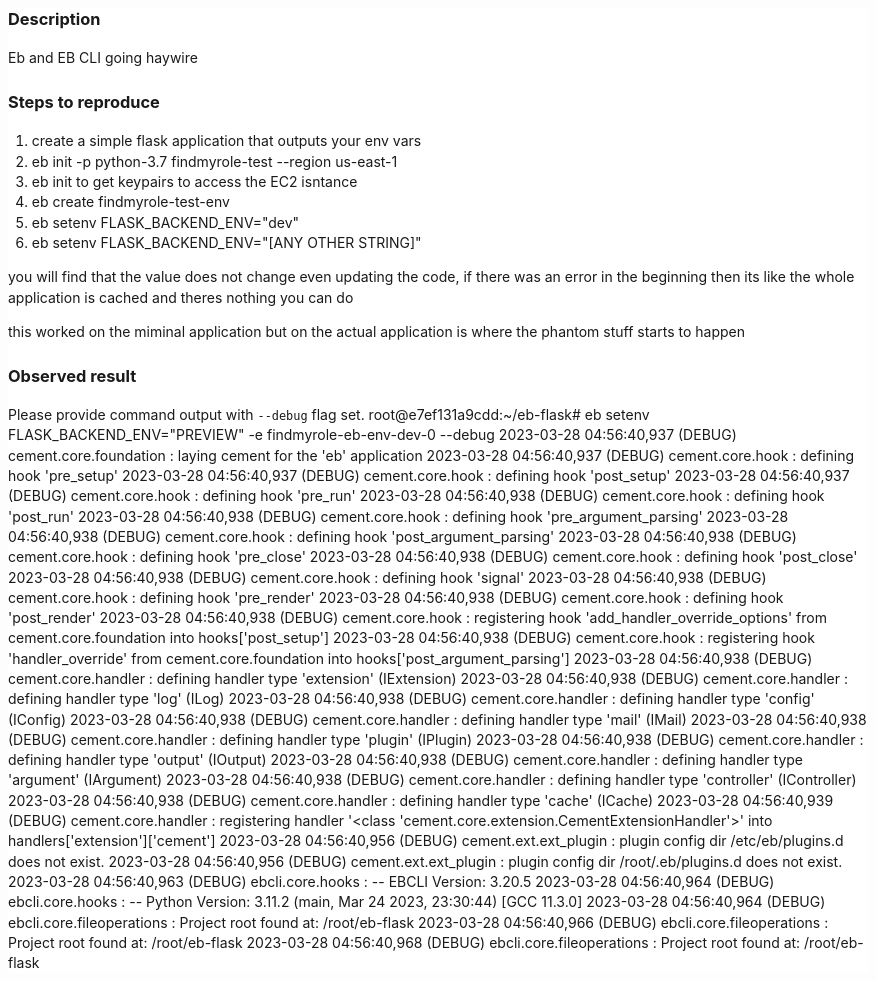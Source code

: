 

### Description


Eb and EB CLI going haywire

### Steps to reproduce

1. create a simple flask application that outputs your env vars
2. eb init -p python-3.7 findmyrole-test --region us-east-1
3. eb init to get keypairs to access the EC2 isntance
4. eb create findmyrole-test-env
5. eb setenv FLASK_BACKEND_ENV="dev"
6. eb setenv FLASK_BACKEND_ENV="[ANY OTHER STRING]"

you will find that the value does not change even updating the code, if there was an error in the beginning then its like the whole application is cached and theres nothing you can do

this worked on the miminal application but on the actual application is where the phantom stuff starts to happen

### Observed result

Please provide command output with `--debug` flag set.
root@e7ef131a9cdd:~/eb-flask# eb setenv FLASK_BACKEND_ENV="PREVIEW" -e findmyrole-eb-env-dev-0 --debug
2023-03-28 04:56:40,937 (DEBUG) cement.core.foundation : laying cement for the 'eb' application
2023-03-28 04:56:40,937 (DEBUG) cement.core.hook : defining hook 'pre_setup'
2023-03-28 04:56:40,937 (DEBUG) cement.core.hook : defining hook 'post_setup'
2023-03-28 04:56:40,937 (DEBUG) cement.core.hook : defining hook 'pre_run'
2023-03-28 04:56:40,938 (DEBUG) cement.core.hook : defining hook 'post_run'
2023-03-28 04:56:40,938 (DEBUG) cement.core.hook : defining hook 'pre_argument_parsing'
2023-03-28 04:56:40,938 (DEBUG) cement.core.hook : defining hook 'post_argument_parsing'
2023-03-28 04:56:40,938 (DEBUG) cement.core.hook : defining hook 'pre_close'
2023-03-28 04:56:40,938 (DEBUG) cement.core.hook : defining hook 'post_close'
2023-03-28 04:56:40,938 (DEBUG) cement.core.hook : defining hook 'signal'
2023-03-28 04:56:40,938 (DEBUG) cement.core.hook : defining hook 'pre_render'
2023-03-28 04:56:40,938 (DEBUG) cement.core.hook : defining hook 'post_render'
2023-03-28 04:56:40,938 (DEBUG) cement.core.hook : registering hook 'add_handler_override_options' from cement.core.foundation into hooks['post_setup']
2023-03-28 04:56:40,938 (DEBUG) cement.core.hook : registering hook 'handler_override' from cement.core.foundation into hooks['post_argument_parsing']
2023-03-28 04:56:40,938 (DEBUG) cement.core.handler : defining handler type 'extension' (IExtension)
2023-03-28 04:56:40,938 (DEBUG) cement.core.handler : defining handler type 'log' (ILog)
2023-03-28 04:56:40,938 (DEBUG) cement.core.handler : defining handler type 'config' (IConfig)
2023-03-28 04:56:40,938 (DEBUG) cement.core.handler : defining handler type 'mail' (IMail)
2023-03-28 04:56:40,938 (DEBUG) cement.core.handler : defining handler type 'plugin' (IPlugin)
2023-03-28 04:56:40,938 (DEBUG) cement.core.handler : defining handler type 'output' (IOutput)
2023-03-28 04:56:40,938 (DEBUG) cement.core.handler : defining handler type 'argument' (IArgument)
2023-03-28 04:56:40,938 (DEBUG) cement.core.handler : defining handler type 'controller' (IController)
2023-03-28 04:56:40,938 (DEBUG) cement.core.handler : defining handler type 'cache' (ICache)
2023-03-28 04:56:40,939 (DEBUG) cement.core.handler : registering handler '<class 'cement.core.extension.CementExtensionHandler'>' into handlers['extension']['cement']
2023-03-28 04:56:40,956 (DEBUG) cement.ext.ext_plugin : plugin config dir /etc/eb/plugins.d does not exist.
2023-03-28 04:56:40,956 (DEBUG) cement.ext.ext_plugin : plugin config dir /root/.eb/plugins.d does not exist.
2023-03-28 04:56:40,963 (DEBUG) ebcli.core.hooks : -- EBCLI Version: 3.20.5
2023-03-28 04:56:40,964 (DEBUG) ebcli.core.hooks : -- Python Version: 3.11.2 (main, Mar 24 2023, 23:30:44) [GCC 11.3.0]
2023-03-28 04:56:40,964 (DEBUG) ebcli.core.fileoperations : Project root found at: /root/eb-flask
2023-03-28 04:56:40,966 (DEBUG) ebcli.core.fileoperations : Project root found at: /root/eb-flask
2023-03-28 04:56:40,968 (DEBUG) ebcli.core.fileoperations : Project root found at: /root/eb-flask